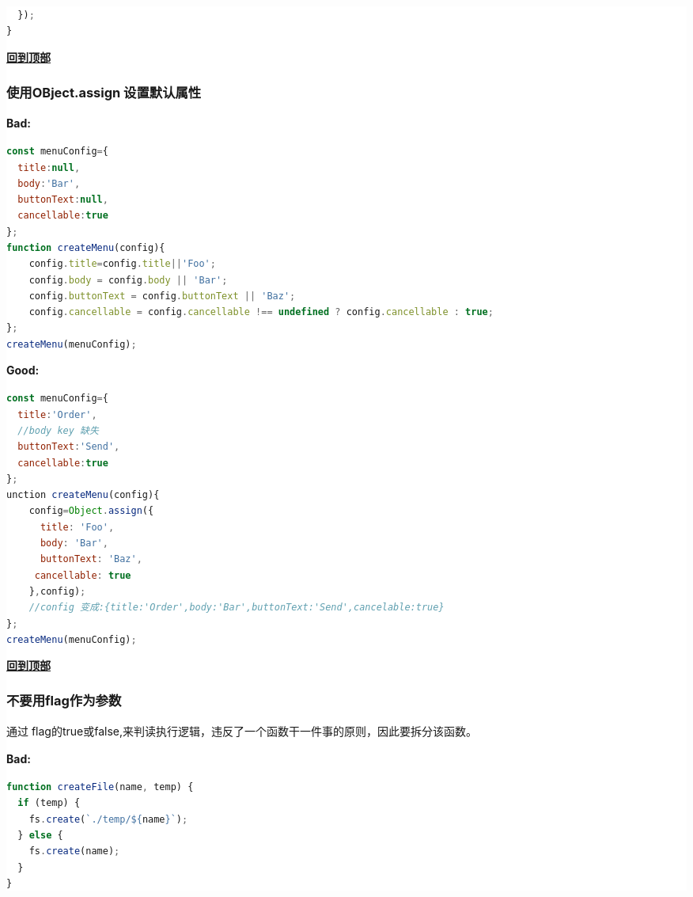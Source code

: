 ```javascript
  });
}
```
**[回到顶部](#jump)**

### 使用OBject.assign 设置默认属性
**Bad:**

```javascript
const menuConfig={
  title:null,
  body:'Bar',
  buttonText:null,
  cancellable:true
};
function createMenu(config){
    config.title=config.title||'Foo';
    config.body = config.body || 'Bar';
    config.buttonText = config.buttonText || 'Baz';
    config.cancellable = config.cancellable !== undefined ? config.cancellable : true;
};
createMenu(menuConfig);
```
**Good:**
```javascript
const menuConfig={
  title:'Order',
  //body key 缺失
  buttonText:'Send',
  cancellable:true
};
unction createMenu(config){
    config=Object.assign({
      title: 'Foo',
      body: 'Bar',
      buttonText: 'Baz',
     cancellable: true
    },config);
    //config 变成:{title:'Order',body:'Bar',buttonText:'Send',cancelable:true}
};
createMenu(menuConfig);
```

**[回到顶部](#jump)**

### 不要用flag作为参数
通过 flag的true或false,来判读执行逻辑，违反了一个函数干一件事的原则，因此要拆分该函数。

**Bad:**
```javascript
function createFile(name, temp) {
  if (temp) {
    fs.create(`./temp/${name}`);
  } else {
    fs.create(name);
  }
}
```

